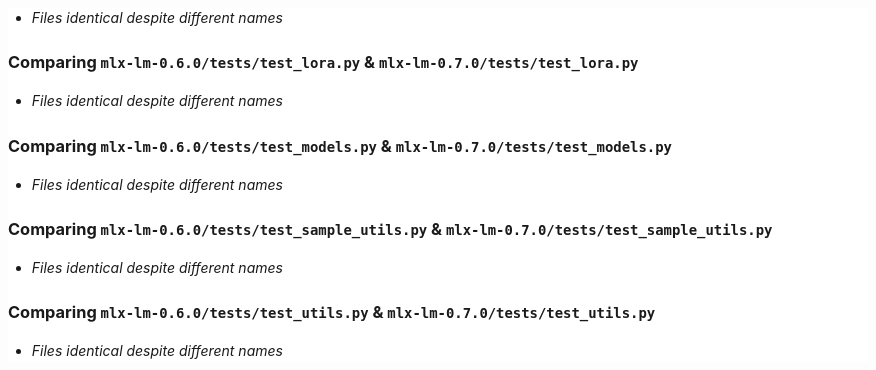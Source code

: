  * *Files identical despite different names*

### Comparing `mlx-lm-0.6.0/tests/test_lora.py` & `mlx-lm-0.7.0/tests/test_lora.py`

 * *Files identical despite different names*

### Comparing `mlx-lm-0.6.0/tests/test_models.py` & `mlx-lm-0.7.0/tests/test_models.py`

 * *Files identical despite different names*

### Comparing `mlx-lm-0.6.0/tests/test_sample_utils.py` & `mlx-lm-0.7.0/tests/test_sample_utils.py`

 * *Files identical despite different names*

### Comparing `mlx-lm-0.6.0/tests/test_utils.py` & `mlx-lm-0.7.0/tests/test_utils.py`

 * *Files identical despite different names*

